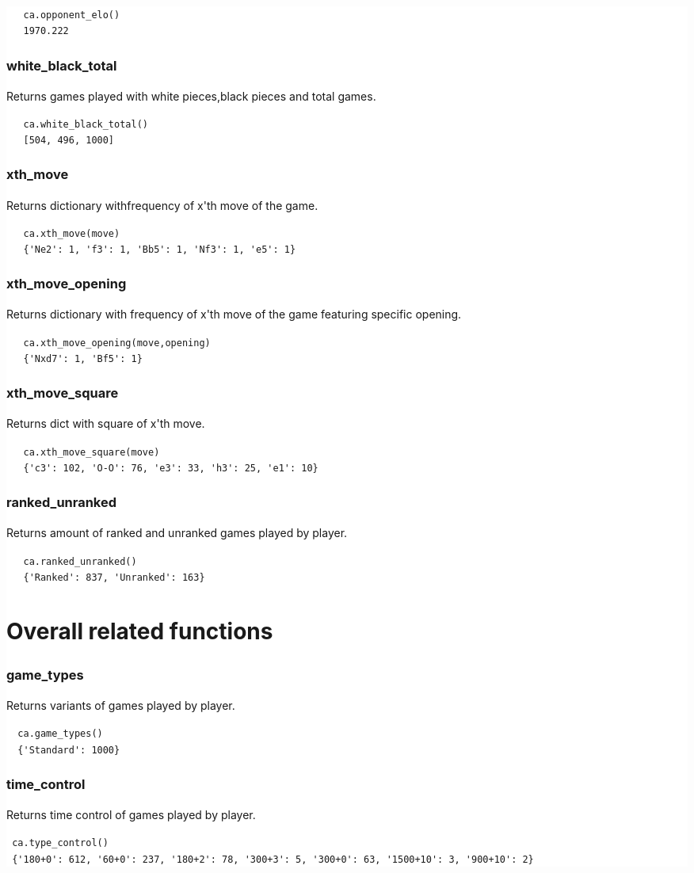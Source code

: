        ca.opponent_elo()
       1970.222

### white_black_total

Returns games played with white pieces,black pieces and total games.
       
       ca.white_black_total()
       [504, 496, 1000]

### xth_move

Returns dictionary withfrequency of x'th move of the game.

       ca.xth_move(move)
       {'Ne2': 1, 'f3': 1, 'Bb5': 1, 'Nf3': 1, 'e5': 1}

### xth_move_opening

Returns dictionary with frequency of x'th move of the game featuring specific opening.

       ca.xth_move_opening(move,opening)
       {'Nxd7': 1, 'Bf5': 1}


### xth_move_square

Returns dict with square of x'th move.

       ca.xth_move_square(move)
       {'c3': 102, 'O-O': 76, 'e3': 33, 'h3': 25, 'e1': 10}

### ranked_unranked

Returns amount of ranked and unranked games played by player.

       ca.ranked_unranked()
       {'Ranked': 837, 'Unranked': 163}

# Overall related functions 

### game_types

Returns variants of games played by player.

      ca.game_types()
      {'Standard': 1000}


### time_control

Returns time control of games played by player.


     ca.type_control()
     {'180+0': 612, '60+0': 237, '180+2': 78, '300+3': 5, '300+0': 63, '1500+10': 3, '900+10': 2}
